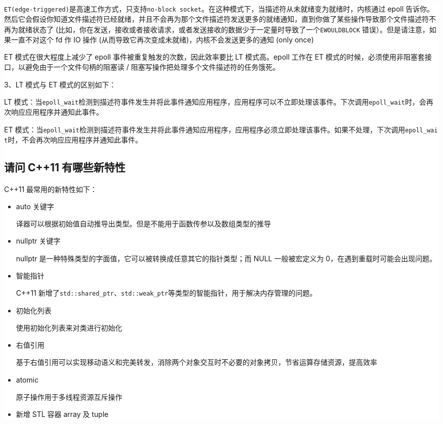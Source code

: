 `ET(edge-triggered)`是高速工作方式，只支持`no-block socket`。在这种模式下，当描述符从未就绪变为就绪时，内核通过 epoll 告诉你。然后它会假设你知道文件描述符已经就绪，并且不会再为那个文件描述符发送更多的就绪通知，直到你做了某些操作导致那个文件描述符不再为就绪状态了 (比如，你在发送，接收或者接收请求，或者发送接收的数据少于一定量时导致了一个`EWOULDBLOCK` 错误）。但是请注意，如果一直不对这个 fd 作 IO 操作 (从而导致它再次变成未就绪)，内核不会发送更多的通知 (only once)

ET 模式在很大程度上减少了 epoll 事件被重复触发的次数，因此效率要比 LT 模式高。epoll 工作在 ET 模式的时候，必须使用非阻塞套接口，以避免由于一个文件句柄的阻塞读 / 阻塞写操作把处理多个文件描述符的任务饿死。

3、LT 模式与 ET 模式的区别如下：

LT 模式：当`epoll_wait`检测到描述符事件发生并将此事件通知应用程序，应用程序可以不立即处理该事件。下次调用`epoll_wait`时，会再次响应应用程序并通知此事件。

ET 模式：当`epoll_wait`检测到描述符事件发生并将此事件通知应用程序，应用程序必须立即处理该事件。如果不处理，下次调用`epoll_wait`时，不会再次响应应用程序并通知此事件。

## 请问 C++11 有哪些新特性

C++11 最常用的新特性如下：

- auto 关键字

  译器可以根据初始值自动推导出类型。但是不能用于函数传参以及数组类型的推导

- nullptr 关键字

  nullptr 是一种特殊类型的字面值，它可以被转换成任意其它的指针类型；而 NULL 一般被宏定义为 0，在遇到重载时可能会出现问题。

- 智能指针

  C++11 新增了`std::shared_ptr`、`std::weak_ptr`等类型的智能指针，用于解决内存管理的问题。

- 初始化列表

  使用初始化列表来对类进行初始化

- 右值引用

  基于右值引用可以实现移动语义和完美转发，消除两个对象交互时不必要的对象拷贝，节省运算存储资源，提高效率

- atomic

  原子操作用于多线程资源互斥操作

- 新增 STL 容器 array 及 tuple
